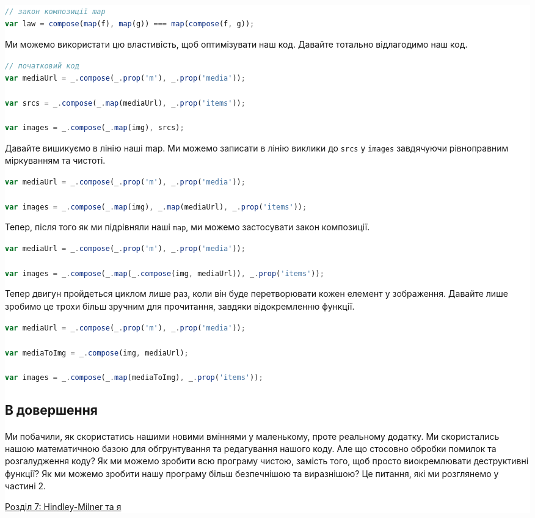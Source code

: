 
```js
// закон композиції map
var law = compose(map(f), map(g)) === map(compose(f, g));
```

Ми можемо використати цю властивість, щоб оптимізувати наш код. Давайте тотально відлагодимо наш код.

```js
// початковий код
var mediaUrl = _.compose(_.prop('m'), _.prop('media'));

var srcs = _.compose(_.map(mediaUrl), _.prop('items'));

var images = _.compose(_.map(img), srcs);

```

Давайте вишикуємо в лінію наші map. Ми можемо записати в лінію виклики до `srcs` у `images` завдячуючи рівноправним міркуванням та чистоті.

```js
var mediaUrl = _.compose(_.prop('m'), _.prop('media'));

var images = _.compose(_.map(img), _.map(mediaUrl), _.prop('items'));
```

Тепер, після того як ми підрівняли наші `map`, ми можемо застосувати закон композиції.

```js
var mediaUrl = _.compose(_.prop('m'), _.prop('media'));

var images = _.compose(_.map(_.compose(img, mediaUrl)), _.prop('items'));
```

Тепер двигун пройдеться циклом лише раз, коли він буде перетворювати кожен елемент у зображення. Давайте лише зробимо це трохи більш зручним для прочитання, завдяки відокремленню функції.

```js
var mediaUrl = _.compose(_.prop('m'), _.prop('media'));

var mediaToImg = _.compose(img, mediaUrl);

var images = _.compose(_.map(mediaToImg), _.prop('items'));
```

## В довершення

Ми побачили, як скористатись нашими новими вміннями у маленькому, проте реальному додатку. Ми скористались нашою математичною базою для обгрунтування та редагування нашого коду. Але що стосовно обробки помилок та розгалудження коду? Як ми можемо зробити всю програму чистою, замість того, щоб просто виокремлювати деструктивні функції? Як ми можемо зробити нашу програму більш безпечнішою та виразнішою? Це питання, які ми розглянемо у частині 2.

[Розділ 7: Hindley-Milner та я](ch7-uk.md)
